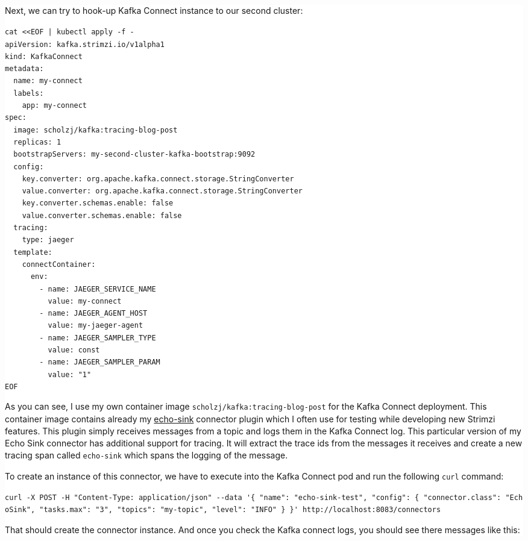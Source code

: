 Next, we can try to hook-up Kafka Connect instance to our second cluster:

```
cat <<EOF | kubectl apply -f -
apiVersion: kafka.strimzi.io/v1alpha1
kind: KafkaConnect
metadata:
  name: my-connect
  labels:
    app: my-connect
spec:
  image: scholzj/kafka:tracing-blog-post
  replicas: 1
  bootstrapServers: my-second-cluster-kafka-bootstrap:9092
  config:
    key.converter: org.apache.kafka.connect.storage.StringConverter
    value.converter: org.apache.kafka.connect.storage.StringConverter
    key.converter.schemas.enable: false
    value.converter.schemas.enable: false
  tracing:
    type: jaeger
  template:
    connectContainer:
      env:
        - name: JAEGER_SERVICE_NAME
          value: my-connect
        - name: JAEGER_AGENT_HOST
          value: my-jaeger-agent
        - name: JAEGER_SAMPLER_TYPE
          value: const
        - name: JAEGER_SAMPLER_PARAM
          value: "1"
EOF
```

As you can see, I use my own container image `scholzj/kafka:tracing-blog-post` for the Kafka Connect deployment. This container image contains already my [echo-sink](https://github.com/scholzj/echo-sink) connector plugin which I often use for testing while developing new Strimzi features. This plugin simply receives messages from a topic and logs them in the Kafka Connect log. This particular version of my Echo Sink connector has additional support for tracing. It will extract the trace ids from the messages it receives and create a new tracing span called `echo-sink` which spans the logging of the message.

To create an instance of this connector, we have to execute into the Kafka Connect pod and run the following `curl` command:

```
curl -X POST -H "Content-Type: application/json" --data '{ "name": "echo-sink-test", "config": { "connector.class": "EchoSink", "tasks.max": "3", "topics": "my-topic", "level": "INFO" } }' http://localhost:8083/connectors
```

That should create the connector instance. And once you check the Kafka connect logs, you should see there messages like this:
